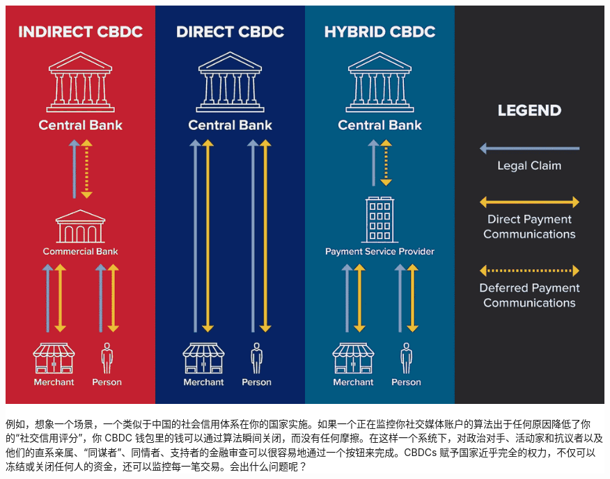 ![](img/8a80d61c9fb1355e246ccf10276d5f9f.png)

例如，想象一个场景，一个类似于中国的社会信用体系在你的国家实施。如果一个正在监控你社交媒体账户的算法出于任何原因降低了你的“社交信用评分”，你 CBDC 钱包里的钱可以通过算法瞬间关闭，而没有任何摩擦。在这样一个系统下，对政治对手、活动家和抗议者以及他们的直系亲属、“同谋者”、同情者、支持者的金融审查可以很容易地通过一个按钮来完成。CBDCs 赋予国家近乎完全的权力，不仅可以冻结或关闭任何人的资金，还可以监控每一笔交易。会出什么问题呢？
